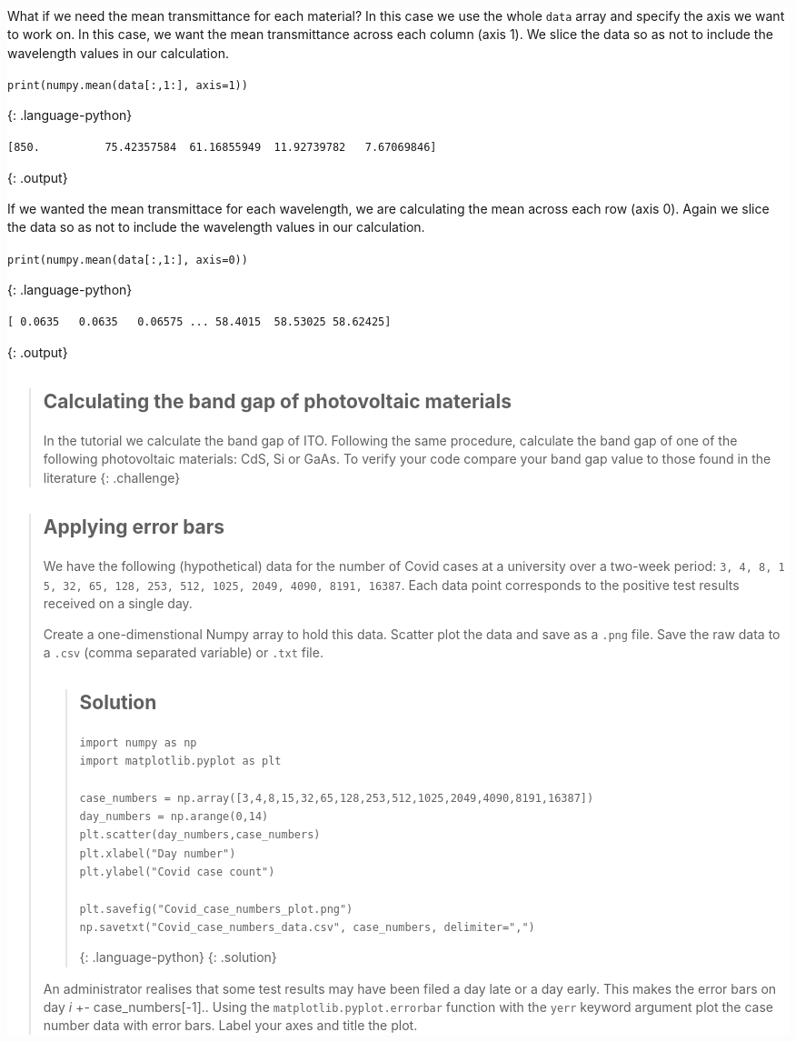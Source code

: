 What if we need the mean transmittance for each material? In this case we use the whole `data` array and specify the axis we want to work on.
In this case, we want the mean transmittance across each column (axis 1). We slice the data so as not to include the wavelength values in our calculation.

~~~
print(numpy.mean(data[:,1:], axis=1))
~~~
{: .language-python}

~~~
[850.          75.42357584  61.16855949  11.92739782   7.67069846]
~~~
{: .output}

If we wanted the mean transmittace for each wavelength, we are calculating the mean across each row (axis 0). Again we slice the data so as not to include the wavelength values in our calculation.

~~~
print(numpy.mean(data[:,1:], axis=0))
~~~
{: .language-python}

~~~
[ 0.0635   0.0635   0.06575 ... 58.4015  58.53025 58.62425]
~~~
{: .output}

> ## Calculating the band gap of photovoltaic materials
> 
> In the tutorial we calculate the band gap of ITO. 
> Following the same procedure, calculate the band gap of one of the following photovoltaic materials: CdS, Si or GaAs. 
> To verify your code compare your band gap value to those found in the literature
{: .challenge}

> ## Applying error bars
> 
> We have the following (hypothetical) data for the number of Covid cases at a university over a two-week period: 
> `3, 4, 8, 15, 32, 65, 128, 253, 512, 1025, 2049, 4090, 8191, 16387`. Each data point corresponds to the positive test results received on a single day.
>
> Create a one-dimenstional Numpy array to hold this data. Scatter plot the data and save as a `.png` file. Save the raw data to a `.csv` (comma separated variable) or `.txt` file.
> 
> > ## Solution
> > ~~~
> > import numpy as np
> > import matplotlib.pyplot as plt
> > 
> > case_numbers = np.array([3,4,8,15,32,65,128,253,512,1025,2049,4090,8191,16387])
> > day_numbers = np.arange(0,14)
> > plt.scatter(day_numbers,case_numbers)
> > plt.xlabel("Day number")
> > plt.ylabel("Covid case count")
> > 
> > plt.savefig("Covid_case_numbers_plot.png")
> > np.savetxt("Covid_case_numbers_data.csv", case_numbers, delimiter=",")
> > ~~~
> > {: .language-python}
> {: .solution}
> 
> An administrator realises that some test results may have been filed a day late or a day early. This makes the error bars on day $i$ +- case_numbers[-1]..
> Using the `matplotlib.pyplot.errorbar` function with the `yerr` keyword argument plot the case number data with error bars. 
> Label your axes and title  the plot.
